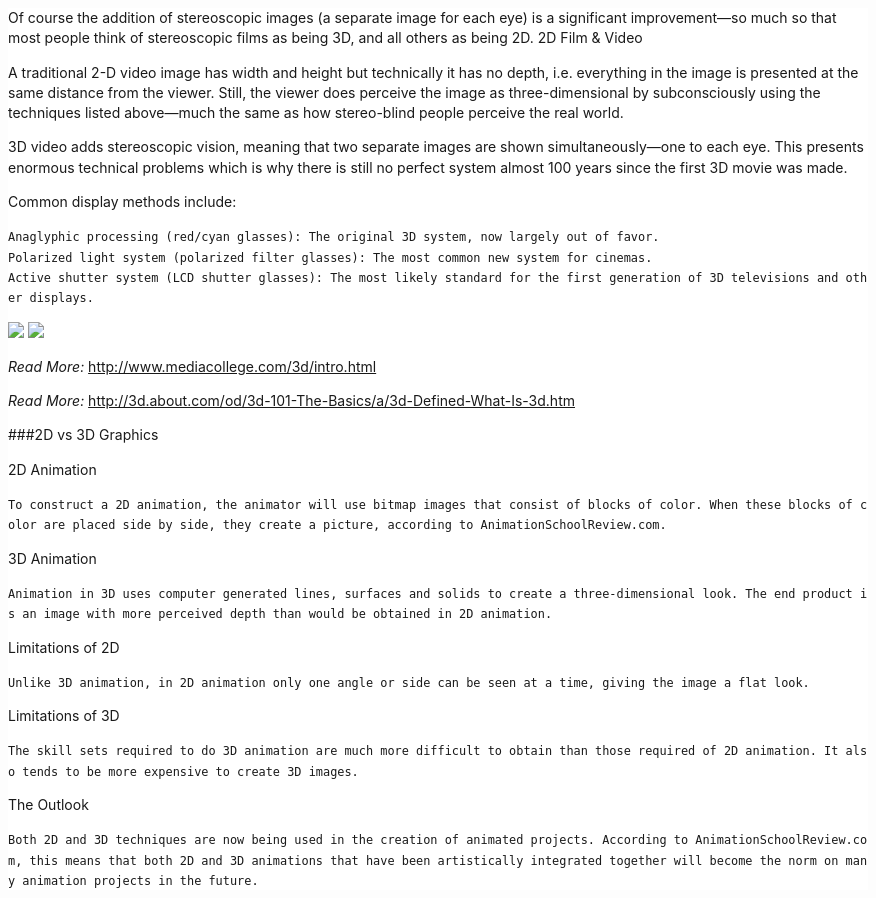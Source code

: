 Of course the addition of stereoscopic images (a separate image for each eye) is a significant improvement—so much so that most people think of stereoscopic films as being 3D, and all others as being 2D.
2D Film & Video

A traditional 2-D video image has width and height but technically it has no depth, i.e. everything in the image is presented at the same distance from the viewer. Still, the viewer does perceive the image as three-dimensional by subconsciously using the techniques listed above—much the same as how stereo-blind people perceive the real world.

3D video adds stereoscopic vision, meaning that two separate images are shown simultaneously—one to each eye. This presents enormous technical problems which is why there is still no perfect system almost 100 years since the first 3D movie was made.

Common display methods include:

    Anaglyphic processing (red/cyan glasses): The original 3D system, now largely out of favor.
    Polarized light system (polarized filter glasses): The most common new system for cinemas.
    Active shutter system (LCD shutter glasses): The most likely standard for the first generation of 3D televisions and other displays.


![](http://ts1.mm.bing.net/th?&id=HN.607991855582743913&w=300&h=300&c=0&pid=1.9&rs=0&p=0)
![](http://ts1.mm.bing.net/th?&id=HN.608010401252118515&w=300&h=300&c=0&pid=1.9&rs=0&p=0)

*Read More:*  http://www.mediacollege.com/3d/intro.html
> 
*Read More:*  http://3d.about.com/od/3d-101-The-Basics/a/3d-Defined-What-Is-3d.htm

###2D vs 3D Graphics

2D Animation

    To construct a 2D animation, the animator will use bitmap images that consist of blocks of color. When these blocks of color are placed side by side, they create a picture, according to AnimationSchoolReview.com.

3D Animation

    Animation in 3D uses computer generated lines, surfaces and solids to create a three-dimensional look. The end product is an image with more perceived depth than would be obtained in 2D animation.
    
Limitations of 2D

    Unlike 3D animation, in 2D animation only one angle or side can be seen at a time, giving the image a flat look.

Limitations of 3D

    The skill sets required to do 3D animation are much more difficult to obtain than those required of 2D animation. It also tends to be more expensive to create 3D images.

The Outlook

    Both 2D and 3D techniques are now being used in the creation of animated projects. According to AnimationSchoolReview.com, this means that both 2D and 3D animations that have been artistically integrated together will become the norm on many animation projects in the future.
